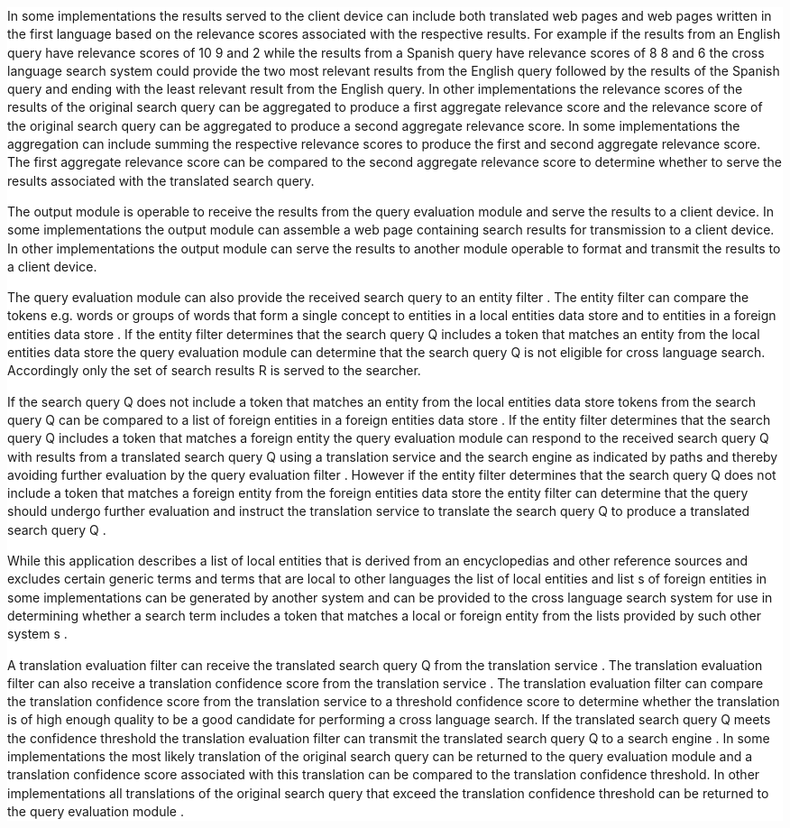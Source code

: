 In some implementations the results served to the client device can include both translated web pages and web pages written in the first language based on the relevance scores associated with the respective results. For example if the results from an English query have relevance scores of 10 9 and 2 while the results from a Spanish query have relevance scores of 8 8 and 6 the cross language search system could provide the two most relevant results from the English query followed by the results of the Spanish query and ending with the least relevant result from the English query. In other implementations the relevance scores of the results of the original search query can be aggregated to produce a first aggregate relevance score and the relevance score of the original search query can be aggregated to produce a second aggregate relevance score. In some implementations the aggregation can include summing the respective relevance scores to produce the first and second aggregate relevance score. The first aggregate relevance score can be compared to the second aggregate relevance score to determine whether to serve the results associated with the translated search query.

The output module is operable to receive the results from the query evaluation module and serve the results to a client device. In some implementations the output module can assemble a web page containing search results for transmission to a client device. In other implementations the output module can serve the results to another module operable to format and transmit the results to a client device.

The query evaluation module can also provide the received search query to an entity filter . The entity filter can compare the tokens e.g. words or groups of words that form a single concept to entities in a local entities data store and to entities in a foreign entities data store . If the entity filter determines that the search query Q includes a token that matches an entity from the local entities data store the query evaluation module can determine that the search query Q is not eligible for cross language search. Accordingly only the set of search results R is served to the searcher.

If the search query Q does not include a token that matches an entity from the local entities data store tokens from the search query Q can be compared to a list of foreign entities in a foreign entities data store . If the entity filter determines that the search query Q includes a token that matches a foreign entity the query evaluation module can respond to the received search query Q with results from a translated search query Q using a translation service and the search engine as indicated by paths and thereby avoiding further evaluation by the query evaluation filter . However if the entity filter determines that the search query Q does not include a token that matches a foreign entity from the foreign entities data store the entity filter can determine that the query should undergo further evaluation and instruct the translation service to translate the search query Q to produce a translated search query Q .

While this application describes a list of local entities that is derived from an encyclopedias and other reference sources and excludes certain generic terms and terms that are local to other languages the list of local entities and list s of foreign entities in some implementations can be generated by another system and can be provided to the cross language search system for use in determining whether a search term includes a token that matches a local or foreign entity from the lists provided by such other system s .

A translation evaluation filter can receive the translated search query Q from the translation service . The translation evaluation filter can also receive a translation confidence score from the translation service . The translation evaluation filter can compare the translation confidence score from the translation service to a threshold confidence score to determine whether the translation is of high enough quality to be a good candidate for performing a cross language search. If the translated search query Q meets the confidence threshold the translation evaluation filter can transmit the translated search query Q to a search engine . In some implementations the most likely translation of the original search query can be returned to the query evaluation module and a translation confidence score associated with this translation can be compared to the translation confidence threshold. In other implementations all translations of the original search query that exceed the translation confidence threshold can be returned to the query evaluation module .
